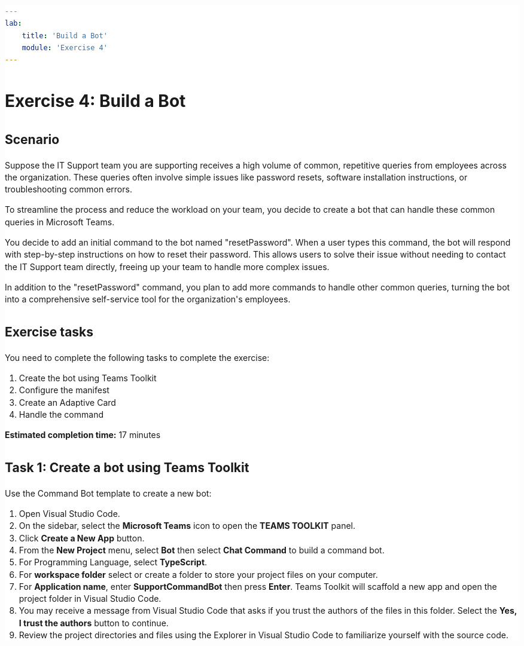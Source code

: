 ```yaml
---
lab:
    title: 'Build a Bot'
    module: 'Exercise 4'
---
```


# Exercise 4: Build a Bot

## Scenario

Suppose the IT Support team you are supporting receives a high volume of common, repetitive queries from employees across the organization. These queries often involve simple issues like password resets, software installation instructions, or troubleshooting common errors.

To streamline the process and reduce the workload on your team, you decide to create a bot that can handle these common queries in Microsoft Teams.

You decide to add an initial command to the bot named "resetPassword". When a user types this command, the bot will respond with step-by-step instructions on how to reset their password. This allows users to solve their issue without needing to contact the IT Support team directly, freeing up your team to handle more complex issues.

In addition to the "resetPassword" command, you plan to add more commands to handle other common queries, turning the bot into a comprehensive self-service tool for the organization's employees.

## Exercise tasks

You need to complete the following tasks to complete the exercise:

1. Create the bot using Teams Toolkit
2. Configure the manifest
3. Create an Adaptive Card
4. Handle the command

**Estimated completion time:** 17 minutes

## Task 1: Create a bot using Teams Toolkit

Use the Command Bot template to create a new bot:

1. Open Visual Studio Code.
1. On the sidebar, select the **Microsoft Teams** icon to open the **TEAMS TOOLKIT** panel.
1. Click **Create a New App** button.
1. From the **New Project** menu, select **Bot** then select **Chat Command** to build a command bot.
1. For Programming Language, select **TypeScript**.
1. For **workspace folder** select or create a folder to store your project files on your computer.
1. For **Application name**, enter **SupportCommandBot** then press **Enter**. Teams Toolkit will scaffold a new app and open the project folder in Visual Studio Code.
1. You may receive a message from Visual Studio Code that asks if you trust the authors of the files in this folder. Select the **Yes, I trust the authors** button to continue.
1. Review the project directories and files using the Explorer in Visual Studio Code to familiarize yourself with the source code.

